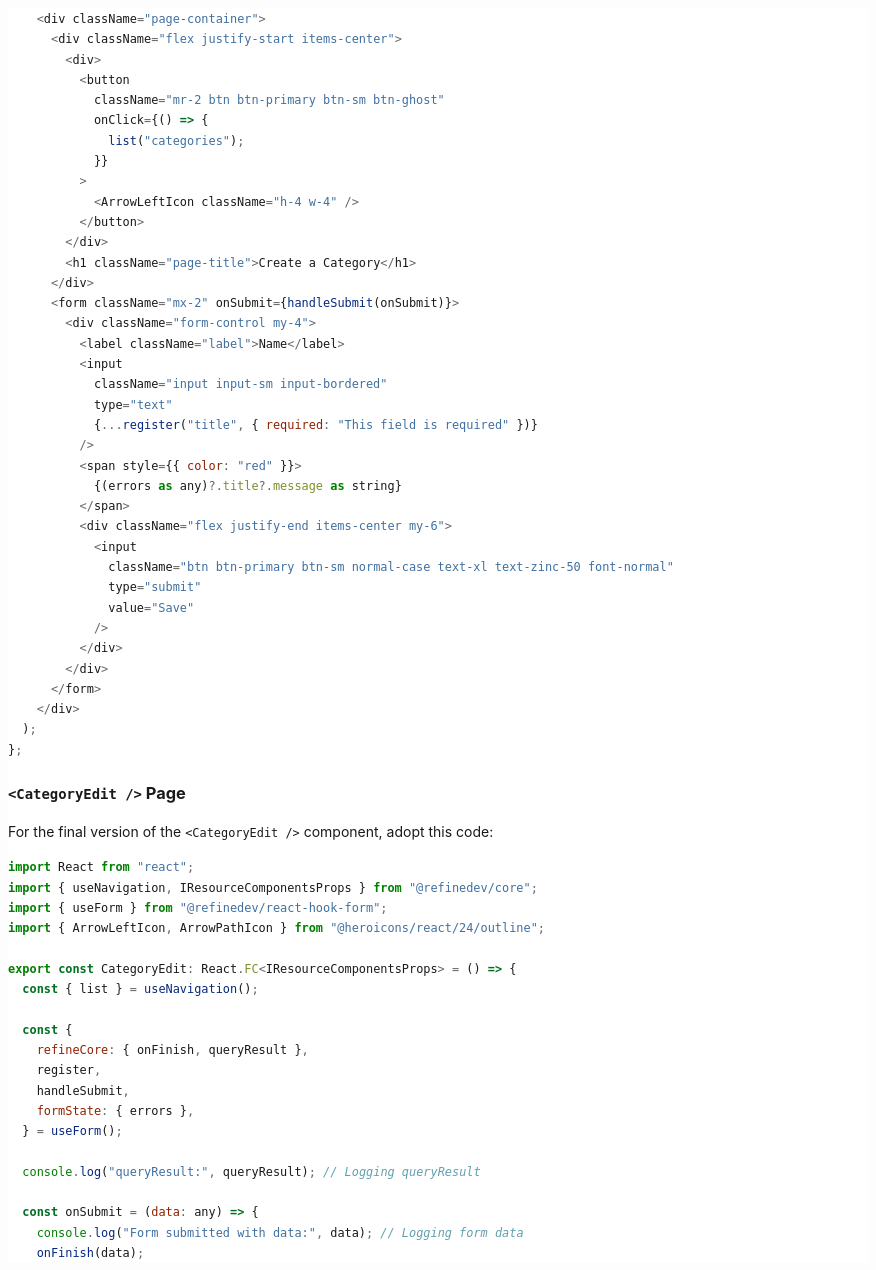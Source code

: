 ```js
    <div className="page-container">
      <div className="flex justify-start items-center">
        <div>
          <button
            className="mr-2 btn btn-primary btn-sm btn-ghost"
            onClick={() => {
              list("categories");
            }}
          >
            <ArrowLeftIcon className="h-4 w-4" />
          </button>
        </div>
        <h1 className="page-title">Create a Category</h1>
      </div>
      <form className="mx-2" onSubmit={handleSubmit(onSubmit)}>
        <div className="form-control my-4">
          <label className="label">Name</label>
          <input
            className="input input-sm input-bordered"
            type="text"
            {...register("title", { required: "This field is required" })}
          />
          <span style={{ color: "red" }}>
            {(errors as any)?.title?.message as string}
          </span>
          <div className="flex justify-end items-center my-6">
            <input
              className="btn btn-primary btn-sm normal-case text-xl text-zinc-50 font-normal"
              type="submit"
              value="Save"
            />
          </div>
        </div>
      </form>
    </div>
  );
};
```

### `<CategoryEdit />` Page

For the final version of the `<CategoryEdit />` component, adopt this code:

```js
import React from "react";
import { useNavigation, IResourceComponentsProps } from "@refinedev/core";
import { useForm } from "@refinedev/react-hook-form";
import { ArrowLeftIcon, ArrowPathIcon } from "@heroicons/react/24/outline";

export const CategoryEdit: React.FC<IResourceComponentsProps> = () => {
  const { list } = useNavigation();

  const {
    refineCore: { onFinish, queryResult },
    register,
    handleSubmit,
    formState: { errors },
  } = useForm();

  console.log("queryResult:", queryResult); // Logging queryResult

  const onSubmit = (data: any) => {
    console.log("Form submitted with data:", data); // Logging form data
    onFinish(data);
```